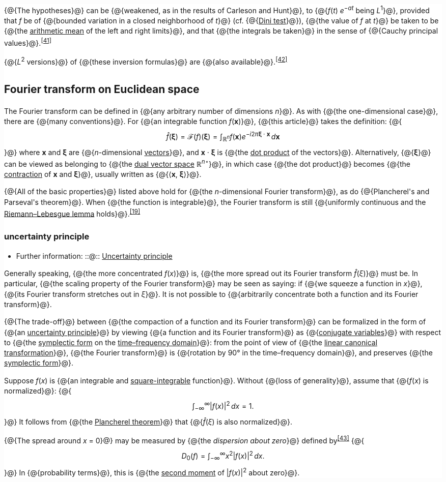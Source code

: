 {@{The hypotheses}@} can be {@{weakened, as in the results of Carleson and Hunt}@}, to {@{_f_\(_t_\) _e_<sup>−_at_</sup> being _L_<sup>1</sup>}@}, provided that _f_ be of {@{bounded variation in a closed neighborhood of _t_}@} \(cf. {@{[Dini test](Dini%20test.md)}@}\), {@{the value of _f_ at _t_}@} be taken to be {@{the [arithmetic mean](arithmetic%20mean.md) of the left and right limits}@}, and that {@{the integrals be taken}@} in the sense of {@{Cauchy principal values}@}.<sup>[\[41\]](#^ref-41)</sup>

{@{_L_<sup>2</sup> versions}@} of {@{these inversion formulas}@} are {@{also available}@}.<sup>[\[42\]](#^ref-42)</sup>

## Fourier transform on Euclidean space

The Fourier transform can be defined in {@{any arbitrary number of dimensions _n_}@}. As with {@{the one-dimensional case}@}, there are {@{many conventions}@}. For {@{an integrable function _f_\(__x__\)}@}, {@{this article}@} takes the definition: {@{$${\widehat {f} }({\boldsymbol {\xi } })={\mathcal {F} }(f)({\boldsymbol {\xi } })=\int _{\mathbb {R} ^{n} }f(\mathbf {x} )e^{-i2\pi {\boldsymbol {\xi } }\cdot \mathbf {x} }\,d\mathbf {x}$$}@} where __x__ and __ξ__ are {@{_n_-dimensional [vectors](vector%20(mathematics).md)}@}, and __x__ · __ξ__ is {@{the [dot product](dot%20product.md) of the vectors}@}. Alternatively, {@{__ξ__}@} can be viewed as belonging to {@{the [dual vector space](dual%20space.md) $\mathbb {R} ^{n\star }$}@}, in which case {@{the dot product}@} becomes {@{the [contraction](tensor%20contraction.md) of __x__ and __ξ__}@}, usually written as {@{⟨__x__, __ξ__⟩}@}.

{@{All of the basic properties}@} listed above hold for {@{the _n_-dimensional Fourier transform}@}, as do {@{Plancherel's and Parseval's theorem}@}. When {@{the function is integrable}@}, the Fourier transform is still {@{uniformly continuous and the [Riemann–Lebesgue lemma](Riemann–Lebesgue%20lemma.md) holds}@}.<sup>[\[19\]](#^ref-19)</sup>

### uncertainty principle

- Further information: ::@:: [Uncertainty principle](uncertainty%20principle.md)

Generally speaking, {@{the more concentrated _f_\(_x_\)}@} is, {@{the more spread out its Fourier transform _f̂_\(_ξ_\)}@} must be. In particular, {@{the scaling property of the Fourier transform}@} may be seen as saying: if {@{we squeeze a function in _x_}@}, {@{its Fourier transform stretches out in _ξ_}@}. It is not possible to {@{arbitrarily concentrate both a function and its Fourier transform}@}.

{@{The trade-off}@} between {@{the compaction of a function and its Fourier transform}@} can be formalized in the form of {@{an [uncertainty principle](uncertainty%20principle.md)}@} by viewing {@{a function and its Fourier transform}@} as {@{[conjugate variables](conjugate%20variables.md)}@} with respect to {@{the [symplectic form](symplectic%20form.md) on the [time–frequency domain](time–frequency%20representation.md)}@}: from the point of view of {@{the [linear canonical transformation](linear%20canonical%20transformation.md)}@}, {@{the Fourier transform}@} is {@{rotation by 90° in the time–frequency domain}@}, and preserves {@{the [symplectic form](symplectic%20vector%20space.md)}@}.

Suppose _f_\(_x_\) is {@{an integrable and [square-integrable](square-integrable.md) function}@}. Without {@{loss of generality}@}, assume that {@{_f_\(_x_\) is normalized}@}: {@{$$\int _{-\infty }^{\infty }|f(x)|^{2}\,dx=1.$$}@} It follows from {@{the [Plancherel theorem](Plancherel%20theorem.md)}@} that {@{_f̂_\(_ξ_\) is also normalized}@}.

{@{The spread around _x_ = 0}@} may be measured by {@{the _dispersion about zero_}@} defined by<sup>[\[43\]](#^ref-43)</sup> {@{$$D_{0}(f)=\int _{-\infty }^{\infty }x^{2}|f(x)|^{2}\,dx.$$}@} In {@{probability terms}@}, this is {@{the [second moment](moment%20(mathematics).md) of \|_f_\(_x_\)\|<sup>2</sup> about zero}@}.
